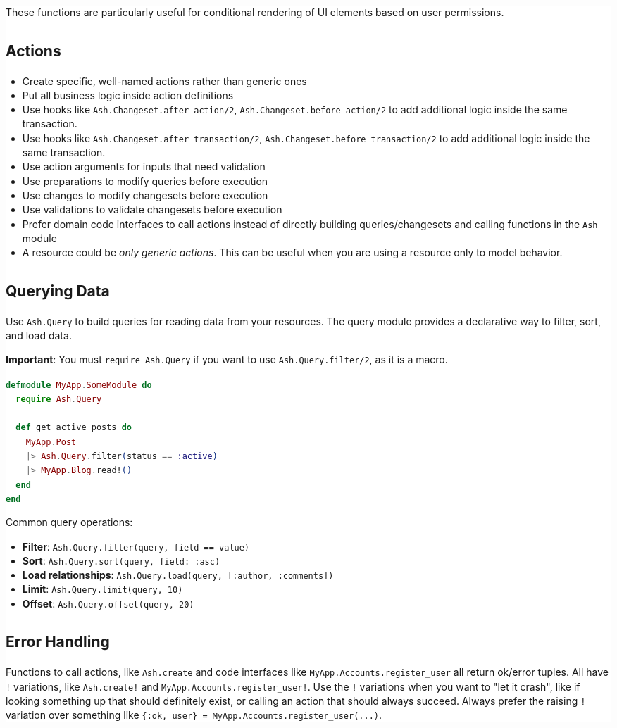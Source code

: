 These functions are particularly useful for conditional rendering of UI elements based on user permissions.

## Actions

- Create specific, well-named actions rather than generic ones
- Put all business logic inside action definitions
- Use hooks like `Ash.Changeset.after_action/2`, `Ash.Changeset.before_action/2` to add additional logic
  inside the same transaction.
- Use hooks like `Ash.Changeset.after_transaction/2`, `Ash.Changeset.before_transaction/2` to add additional logic
  inside the same transaction.
- Use action arguments for inputs that need validation
- Use preparations to modify queries before execution
- Use changes to modify changesets before execution
- Use validations to validate changesets before execution
- Prefer domain code interfaces to call actions instead of directly building queries/changesets and calling functions in the `Ash` module
- A resource could be *only generic actions*. This can be useful when you are using a resource only to model behavior.

## Querying Data

Use `Ash.Query` to build queries for reading data from your resources. The query module provides a declarative way to filter, sort, and load data.

**Important**: You must `require Ash.Query` if you want to use `Ash.Query.filter/2`, as it is a macro.

```elixir
defmodule MyApp.SomeModule do
  require Ash.Query

  def get_active_posts do
    MyApp.Post
    |> Ash.Query.filter(status == :active)
    |> MyApp.Blog.read!()
  end
end
```

Common query operations:

- **Filter**: `Ash.Query.filter(query, field == value)`
- **Sort**: `Ash.Query.sort(query, field: :asc)`
- **Load relationships**: `Ash.Query.load(query, [:author, :comments])`
- **Limit**: `Ash.Query.limit(query, 10)`
- **Offset**: `Ash.Query.offset(query, 20)`

## Error Handling

Functions to call actions, like `Ash.create` and code interfaces like `MyApp.Accounts.register_user` all return ok/error tuples. All have `!` variations, like `Ash.create!` and `MyApp.Accounts.register_user!`. Use the `!` variations when you want to "let it crash", like if looking something up that should definitely exist, or calling an action that should always succeed. Always prefer the raising `!` variation over something like `{:ok, user} = MyApp.Accounts.register_user(...)`.

